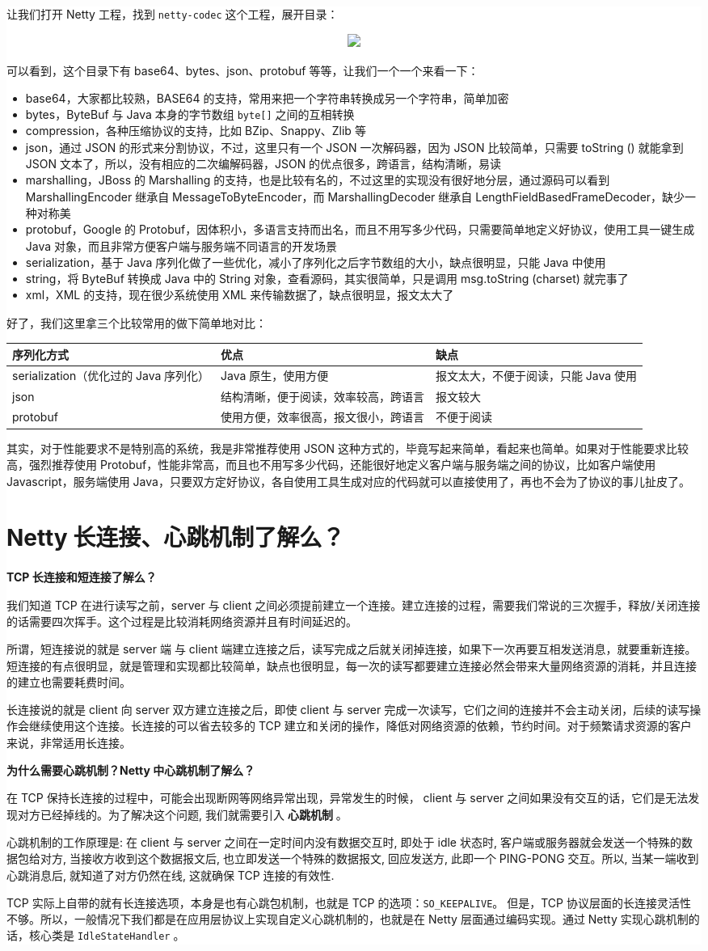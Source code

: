 让我们打开 Netty 工程，找到 `netty-codec` 这个工程，展开目录：

<div align="center">  
<img src="https://img1.sycdn.imooc.com/5f179e8f0001c77704640379.png" width="500px"/>
</div>

可以看到，这个目录下有 base64、bytes、json、protobuf 等等，让我们一个一个来看一下：

- base64，大家都比较熟，BASE64 的支持，常用来把一个字符串转换成另一个字符串，简单加密
- bytes，ByteBuf 与 Java 本身的字节数组 `byte[]` 之间的互相转换
- compression，各种压缩协议的支持，比如 BZip、Snappy、Zlib 等
- json，通过 JSON 的形式来分割协议，不过，这里只有一个 JSON 一次解码器，因为 JSON 比较简单，只需要 toString () 就能拿到 JSON 文本了，所以，没有相应的二次编解码器，JSON 的优点很多，跨语言，结构清晰，易读
- marshalling，JBoss 的 Marshalling 的支持，也是比较有名的，不过这里的实现没有很好地分层，通过源码可以看到 MarshallingEncoder 继承自 MessageToByteEncoder，而 MarshallingDecoder 继承自 LengthFieldBasedFrameDecoder，缺少一种对称美
- protobuf，Google 的 Protobuf，因体积小，多语言支持而出名，而且不用写多少代码，只需要简单地定义好协议，使用工具一键生成 Java 对象，而且非常方便客户端与服务端不同语言的开发场景
- serialization，基于 Java 序列化做了一些优化，减小了序列化之后字节数组的大小，缺点很明显，只能 Java 中使用
- string，将 ByteBuf 转换成 Java 中的 String 对象，查看源码，其实很简单，只是调用 msg.toString (charset) 就完事了
- xml，XML 的支持，现在很少系统使用 XML 来传输数据了，缺点很明显，报文太大了

好了，我们这里拿三个比较常用的做下简单地对比：

| 序列化方式                            | 优点                                 | 缺点                                 |
| :------------------------------------ | :----------------------------------- | :----------------------------------- |
| serialization（优化过的 Java 序列化） | Java 原生，使用方便                  | 报文太大，不便于阅读，只能 Java 使用 |
| json                                  | 结构清晰，便于阅读，效率较高，跨语言 | 报文较大                             |
| protobuf                              | 使用方便，效率很高，报文很小，跨语言 | 不便于阅读                           |

其实，对于性能要求不是特别高的系统，我是非常推荐使用 JSON 这种方式的，毕竟写起来简单，看起来也简单。如果对于性能要求比较高，强烈推荐使用 Protobuf，性能非常高，而且也不用写多少代码，还能很好地定义客户端与服务端之间的协议，比如客户端使用 Javascript，服务端使用 Java，只要双方定好协议，各自使用工具生成对应的代码就可以直接使用了，再也不会为了协议的事儿扯皮了。

# Netty 长连接、心跳机制了解么？

**TCP 长连接和短连接了解么？**

我们知道 TCP 在进行读写之前，server 与 client 之间必须提前建立一个连接。建立连接的过程，需要我们常说的三次握手，释放/关闭连接的话需要四次挥手。这个过程是比较消耗网络资源并且有时间延迟的。

所谓，短连接说的就是 server 端 与 client 端建立连接之后，读写完成之后就关闭掉连接，如果下一次再要互相发送消息，就要重新连接。短连接的有点很明显，就是管理和实现都比较简单，缺点也很明显，每一次的读写都要建立连接必然会带来大量网络资源的消耗，并且连接的建立也需要耗费时间。

长连接说的就是 client 向 server 双方建立连接之后，即使 client 与 server 完成一次读写，它们之间的连接并不会主动关闭，后续的读写操作会继续使用这个连接。长连接的可以省去较多的 TCP 建立和关闭的操作，降低对网络资源的依赖，节约时间。对于频繁请求资源的客户来说，非常适用长连接。

**为什么需要心跳机制？Netty 中心跳机制了解么？**

在 TCP 保持长连接的过程中，可能会出现断网等网络异常出现，异常发生的时候， client 与 server 之间如果没有交互的话，它们是无法发现对方已经掉线的。为了解决这个问题, 我们就需要引入 **心跳机制** 。

心跳机制的工作原理是: 在 client 与 server 之间在一定时间内没有数据交互时, 即处于 idle 状态时, 客户端或服务器就会发送一个特殊的数据包给对方, 当接收方收到这个数据报文后, 也立即发送一个特殊的数据报文, 回应发送方, 此即一个 PING-PONG 交互。所以, 当某一端收到心跳消息后, 就知道了对方仍然在线, 这就确保 TCP 连接的有效性.

TCP 实际上自带的就有长连接选项，本身是也有心跳包机制，也就是 TCP 的选项：`SO_KEEPALIVE`。 但是，TCP 协议层面的长连接灵活性不够。所以，一般情况下我们都是在应用层协议上实现自定义心跳机制的，也就是在 Netty 层面通过编码实现。通过 Netty 实现心跳机制的话，核心类是 `IdleStateHandler` 。
